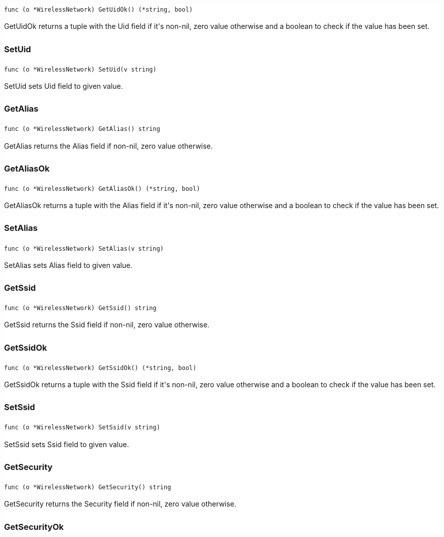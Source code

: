 `func (o *WirelessNetwork) GetUidOk() (*string, bool)`

GetUidOk returns a tuple with the Uid field if it's non-nil, zero value otherwise
and a boolean to check if the value has been set.

### SetUid

`func (o *WirelessNetwork) SetUid(v string)`

SetUid sets Uid field to given value.


### GetAlias

`func (o *WirelessNetwork) GetAlias() string`

GetAlias returns the Alias field if non-nil, zero value otherwise.

### GetAliasOk

`func (o *WirelessNetwork) GetAliasOk() (*string, bool)`

GetAliasOk returns a tuple with the Alias field if it's non-nil, zero value otherwise
and a boolean to check if the value has been set.

### SetAlias

`func (o *WirelessNetwork) SetAlias(v string)`

SetAlias sets Alias field to given value.


### GetSsid

`func (o *WirelessNetwork) GetSsid() string`

GetSsid returns the Ssid field if non-nil, zero value otherwise.

### GetSsidOk

`func (o *WirelessNetwork) GetSsidOk() (*string, bool)`

GetSsidOk returns a tuple with the Ssid field if it's non-nil, zero value otherwise
and a boolean to check if the value has been set.

### SetSsid

`func (o *WirelessNetwork) SetSsid(v string)`

SetSsid sets Ssid field to given value.


### GetSecurity

`func (o *WirelessNetwork) GetSecurity() string`

GetSecurity returns the Security field if non-nil, zero value otherwise.

### GetSecurityOk

